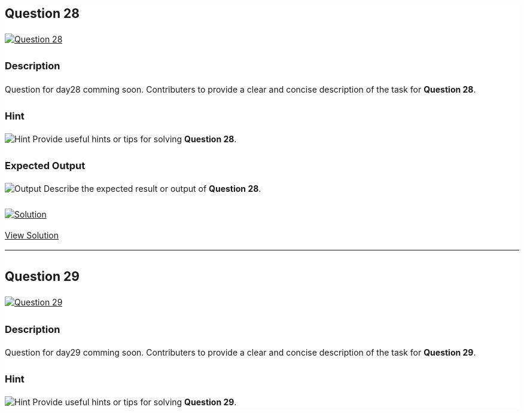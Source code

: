



## Question 28
<a href="https://github.com/alishgosai/Python-Exercise-and-Solutions/blob/master/questions/Question28.md" target="_blank">
  <img src="https://img.shields.io/badge/Question-28-purple?style=for-the-badge&logoSize=60" alt="Question 28">
</a>

### **Description**
Question for day28 comming soon.
Contributers to provide a clear and concise description of the task for **Question 28**.

### **Hint**
![Hint](https://img.shields.io/badge/Hint:-blue)
Provide useful hints or tips for solving **Question 28**.

### **Expected Output**
![Output](https://img.shields.io/badge/Output:-blue)
Describe the expected result or output of **Question 28**.

### <a href="https://github.com/alishgosai/Python-Exercise-and-Solutions/blob/master/solutions/Solution28.js" target="_blank">
  <img src="https://img.shields.io/badge/Solution-1f8e00?style=for-the-badge&logo=solution&logoColor=white" alt="Solution">
</a>

<a href="https://github.com/alishgosai/Python-Exercise-and-Solutions/blob/master/solutions/Solution28.js" target="_blank">View Solution</a>

---





## Question 29
<a href="https://github.com/alishgosai/Python-Exercise-and-Solutions/blob/master/questions/Question29.md" target="_blank">
  <img src="https://img.shields.io/badge/Question-29-purple?style=for-the-badge&logoSize=60" alt="Question 29">
</a>

### **Description**
Question for day29 comming soon.
Contributers to provide a clear and concise description of the task for **Question 29**.

### **Hint**
![Hint](https://img.shields.io/badge/Hint:-blue)
Provide useful hints or tips for solving **Question 29**.
